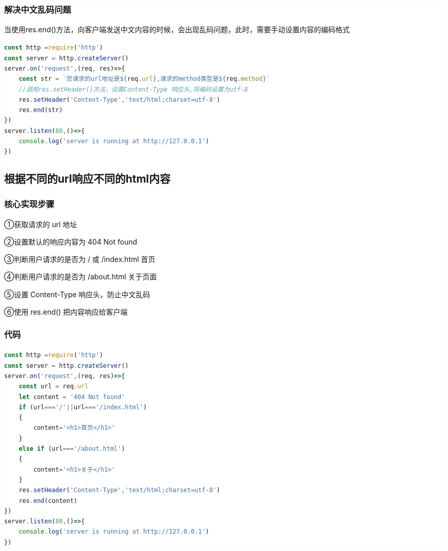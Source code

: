 ### 解决中文乱码问题

当使用res.end()方法，向客户端发送中文内容的时候，会出现乱码问题，此时，需要手动设置内容的编码格式

```js
const http =require('http')
const server = http.createServer()
server.on('request',(req, res)=>{
    const str = `您请求的url地址是${req.url},请求的method类型是${req.method}`
    //调用res.setHeader()方法，设置Content-Type 响应头,将编码设置为utf-8
    res.setHeader('Content-Type','text/html;charset=utf-8')
    res.end(str)
})
server.listen(80,()=>{
    console.log('server is running at http://127.0.0.1')
})
```

## 根据不同的url响应不同的html内容

### 核心实现步骤

①获取请求的 url 地址

②设置默认的响应内容为 404 Not found

③判断用户请求的是否为 / 或 /index.html 首页

④判断用户请求的是否为 /about.html 关于页面

⑤设置 Content-Type 响应头，防止中文乱码

⑥使用 res.end() 把内容响应给客户端

### 代码

```js
const http =require('http')
const server = http.createServer()
server.on('request',(req, res)=>{
    const url = req.url
    let content = '404 Not found'
    if (url==='/'||url==='/index.html')
    {
        content='<h1>首页</h1>'
    }
    else if (url==='/about.html')
    {
        content='<h1>关于</h1>'
    }
    res.setHeader('Content-Type','text/html;charset=utf-8')
    res.end(content)
})
server.listen(80,()=>{
    console.log('server is running at http://127.0.0.1')
})
```
